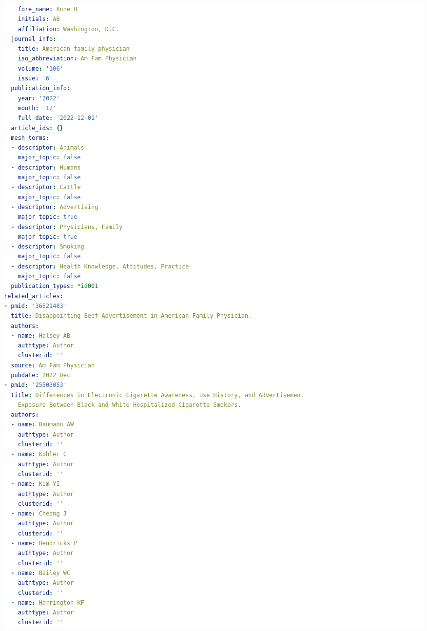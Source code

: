 ```yaml
    fore_name: Anne B
    initials: AB
    affiliation: Washington, D.C.
  journal_info:
    title: American family physician
    iso_abbreviation: Am Fam Physician
    volume: '106'
    issue: '6'
  publication_info:
    year: '2022'
    month: '12'
    full_date: '2022-12-01'
  article_ids: {}
  mesh_terms:
  - descriptor: Animals
    major_topic: false
  - descriptor: Humans
    major_topic: false
  - descriptor: Cattle
    major_topic: false
  - descriptor: Advertising
    major_topic: true
  - descriptor: Physicians, Family
    major_topic: true
  - descriptor: Smoking
    major_topic: false
  - descriptor: Health Knowledge, Attitudes, Practice
    major_topic: false
  publication_types: *id001
related_articles:
- pmid: '36521483'
  title: Disappointing Beef Advertisement in American Family Physician.
  authors:
  - name: Halsey AB
    authtype: Author
    clusterid: ''
  source: Am Fam Physician
  pubdate: 2022 Dec
- pmid: '25503053'
  title: Differences in Electronic Cigarette Awareness, Use History, and Advertisement
    Exposure Between Black and White Hospitalized Cigarette Smokers.
  authors:
  - name: Baumann AW
    authtype: Author
    clusterid: ''
  - name: Kohler C
    authtype: Author
    clusterid: ''
  - name: Kim YI
    authtype: Author
    clusterid: ''
  - name: Cheong J
    authtype: Author
    clusterid: ''
  - name: Hendricks P
    authtype: Author
    clusterid: ''
  - name: Bailey WC
    authtype: Author
    clusterid: ''
  - name: Harrington KF
    authtype: Author
    clusterid: ''
```